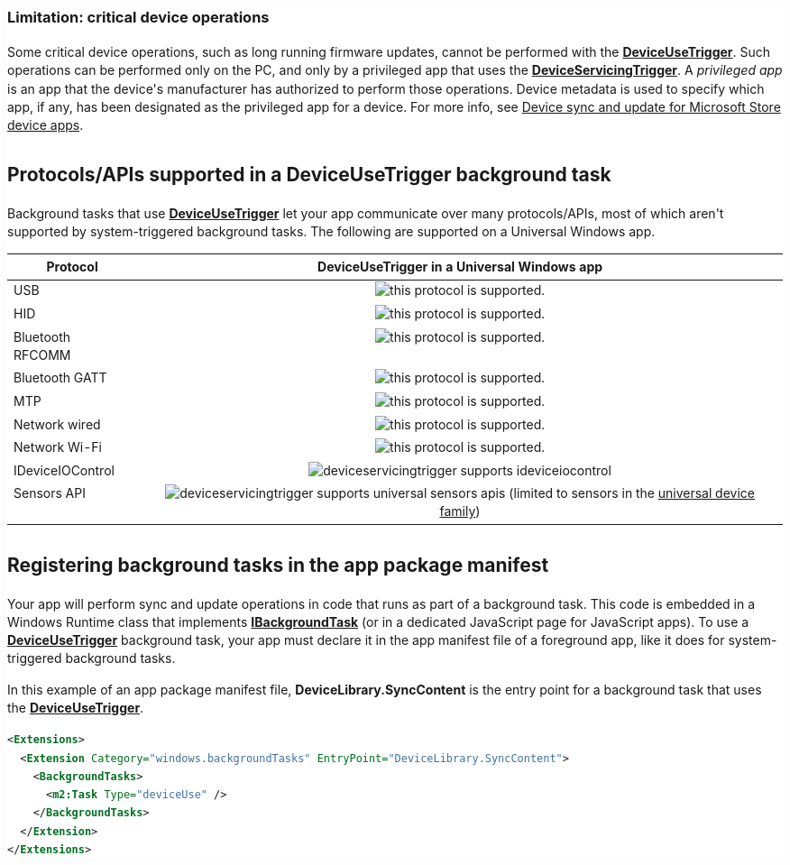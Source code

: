 ### Limitation: critical device operations

Some critical device operations, such as long running firmware updates, cannot be performed with the [**DeviceUseTrigger**](https://docs.microsoft.com/uwp/api/Windows.ApplicationModel.Background.DeviceUseTrigger). Such operations can be performed only on the PC, and only by a privileged app that uses the [**DeviceServicingTrigger**](https://docs.microsoft.com/uwp/api/Windows.ApplicationModel.Background.DeviceServicingTrigger). A *privileged app* is an app that the device's manufacturer has authorized to perform those operations. Device metadata is used to specify which app, if any, has been designated as the privileged app for a device. For more info, see [Device sync and update for Microsoft Store device apps](https://msdn.microsoft.com/library/windows/hardware/dn265139(v=vs.85).aspx).

## Protocols/APIs supported in a DeviceUseTrigger background task

Background tasks that use [**DeviceUseTrigger**](https://docs.microsoft.com/uwp/api/Windows.ApplicationModel.Background.DeviceUseTrigger) let your app communicate over many protocols/APIs, most of which aren't supported by system-triggered background tasks. The following are supported on a Universal Windows app.

| Protocol         | DeviceUseTrigger in a Universal Windows app                                                                                                                                                    |
|------------------|:----------------------------------------------------------------------------------------------------------------------------------------------------------------------------------------------:|
| USB              | ![this protocol is supported.](images/ap-tools.png)                                                                                                                                            |
| HID              | ![this protocol is supported.](images/ap-tools.png)                                                                                                                                            |
| Bluetooth RFCOMM | ![this protocol is supported.](images/ap-tools.png)                                                                                                                                            |
| Bluetooth GATT   | ![this protocol is supported.](images/ap-tools.png)                                                                                                                                            |
| MTP              | ![this protocol is supported.](images/ap-tools.png)                                                                                                                                            |
| Network wired    | ![this protocol is supported.](images/ap-tools.png)                                                                                                                                            |
| Network Wi-Fi    | ![this protocol is supported.](images/ap-tools.png)                                                                                                                                            |
| IDeviceIOControl | ![deviceservicingtrigger supports ideviceiocontrol](images/ap-tools.png)                                                                                                                       |
| Sensors API      | ![deviceservicingtrigger supports universal sensors apis](images/ap-tools.png) (limited to sensors in the [universal device family](https://docs.microsoft.com/windows/uwp/get-started/universal-application-platform-guide)) |

## Registering background tasks in the app package manifest

Your app will perform sync and update operations in code that runs as part of a background task. This code is embedded in a Windows Runtime class that implements [**IBackgroundTask**](https://docs.microsoft.com/uwp/api/Windows.ApplicationModel.Background.IBackgroundTask) (or in a dedicated JavaScript page for JavaScript apps). To use a [**DeviceUseTrigger**](https://docs.microsoft.com/uwp/api/Windows.ApplicationModel.Background.DeviceUseTrigger) background task, your app must declare it in the app manifest file of a foreground app, like it does for system-triggered background tasks.

In this example of an app package manifest file, **DeviceLibrary.SyncContent** is the entry point for a background task that uses the [**DeviceUseTrigger**](https://docs.microsoft.com/uwp/api/Windows.ApplicationModel.Background.DeviceUseTrigger).

```xml
<Extensions>
  <Extension Category="windows.backgroundTasks" EntryPoint="DeviceLibrary.SyncContent">
    <BackgroundTasks>
      <m2:Task Type="deviceUse" />
    </BackgroundTasks>
  </Extension>
</Extensions>
```
